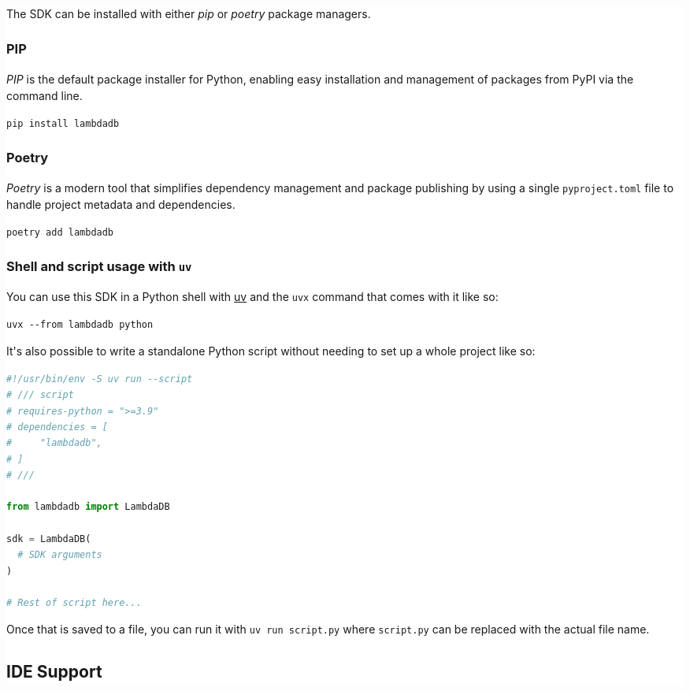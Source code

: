 The SDK can be installed with either *pip* or *poetry* package managers.

### PIP

*PIP* is the default package installer for Python, enabling easy installation and management of packages from PyPI via the command line.

```bash
pip install lambdadb
```

### Poetry

*Poetry* is a modern tool that simplifies dependency management and package publishing by using a single `pyproject.toml` file to handle project metadata and dependencies.

```bash
poetry add lambdadb
```

### Shell and script usage with `uv`

You can use this SDK in a Python shell with [uv](https://docs.astral.sh/uv/) and the `uvx` command that comes with it like so:

```shell
uvx --from lambdadb python
```

It's also possible to write a standalone Python script without needing to set up a whole project like so:

```python
#!/usr/bin/env -S uv run --script
# /// script
# requires-python = ">=3.9"
# dependencies = [
#     "lambdadb",
# ]
# ///

from lambdadb import LambdaDB

sdk = LambdaDB(
  # SDK arguments
)

# Rest of script here...
```

Once that is saved to a file, you can run it with `uv run script.py` where
`script.py` can be replaced with the actual file name.



## IDE Support
